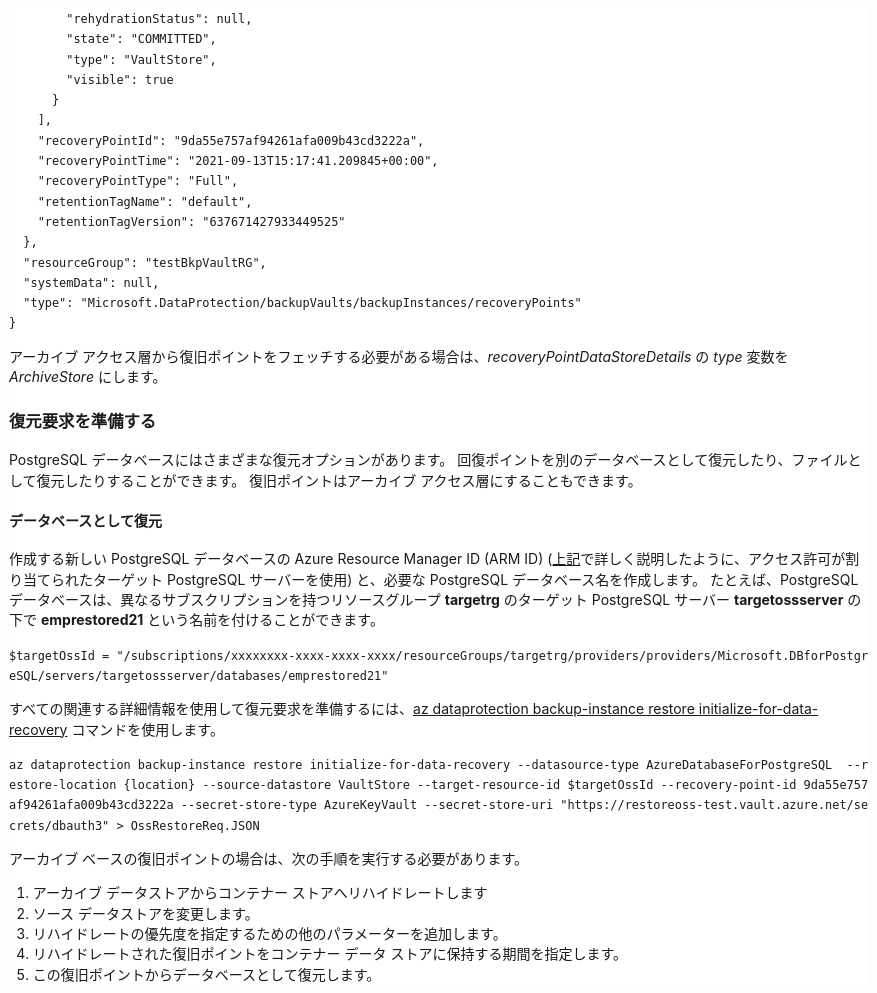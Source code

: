 ```azurecli
        "rehydrationStatus": null,
        "state": "COMMITTED",
        "type": "VaultStore",
        "visible": true
      }
    ],
    "recoveryPointId": "9da55e757af94261afa009b43cd3222a",
    "recoveryPointTime": "2021-09-13T15:17:41.209845+00:00",
    "recoveryPointType": "Full",
    "retentionTagName": "default",
    "retentionTagVersion": "637671427933449525"
  },
  "resourceGroup": "testBkpVaultRG",
  "systemData": null,
  "type": "Microsoft.DataProtection/backupVaults/backupInstances/recoveryPoints"
}
```

アーカイブ アクセス層から復旧ポイントをフェッチする必要がある場合は、_recoveryPointDataStoreDetails_ の _type_ 変数を _ArchiveStore_ にします。

### <a name="prepare-the-restore-request"></a>復元要求を準備する

PostgreSQL データベースにはさまざまな復元オプションがあります。 回復ポイントを別のデータベースとして復元したり、ファイルとして復元したりすることができます。 復旧ポイントはアーカイブ アクセス層にすることもできます。

#### <a name="restore-as-database"></a>データベースとして復元

作成する新しい PostgreSQL データベースの Azure Resource Manager ID (ARM ID) ([上記](#set-up-permissions)で詳しく説明したように、アクセス許可が割り当てられたターゲット PostgreSQL サーバーを使用) と、必要な PostgreSQL データベース名を作成します。 たとえば、PostgreSQLデータベースは、異なるサブスクリプションを持つリソースグループ **targetrg** のターゲット PostgreSQL サーバー **targetossserver** の下で **emprestored21** という名前を付けることができます。

```azurecli
$targetOssId = "/subscriptions/xxxxxxxx-xxxx-xxxx-xxxx/resourceGroups/targetrg/providers/providers/Microsoft.DBforPostgreSQL/servers/targetossserver/databases/emprestored21"
```

すべての関連する詳細情報を使用して復元要求を準備するには、[az dataprotection backup-instance restore initialize-for-data-recovery](/cli/azure/dataprotection/backup-instance/restore?view=azure-cli-latest&preserve-view=true#az_dataprotection_backup_instance_restore_initialize_for_data_recovery) コマンドを使用します。

```azurecli
az dataprotection backup-instance restore initialize-for-data-recovery --datasource-type AzureDatabaseForPostgreSQL  --restore-location {location} --source-datastore VaultStore --target-resource-id $targetOssId --recovery-point-id 9da55e757af94261afa009b43cd3222a --secret-store-type AzureKeyVault --secret-store-uri "https://restoreoss-test.vault.azure.net/secrets/dbauth3" > OssRestoreReq.JSON
```

アーカイブ ベースの復旧ポイントの場合は、次の手順を実行する必要があります。

1. アーカイブ データストアからコンテナー ストアへリハイドレートします
1. ソース データストアを変更します。
1. リハイドレートの優先度を指定するための他のパラメーターを追加します。
1. リハイドレートされた復旧ポイントをコンテナー データ ストアに保持する期間を指定します。
1. この復旧ポイントからデータベースとして復元します。
